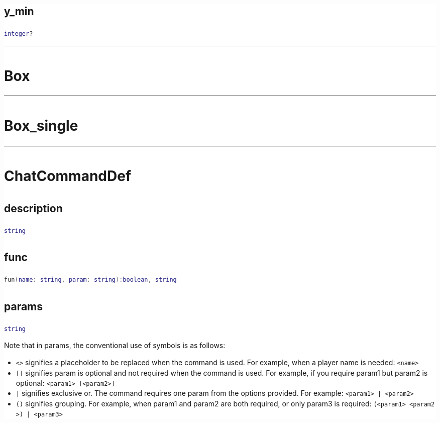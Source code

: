 ## y_min


```lua
integer?
```


---

# Box


---

# Box_single


---

# ChatCommandDef

## description


```lua
string
```

## func


```lua
fun(name: string, param: string):boolean, string
```

## params


```lua
string
```

 Note that in params, the conventional use of symbols is as follows:

 * `<>` signifies a placeholder to be replaced when the command is used. For
   example, when a player name is needed: `<name>`
 * `[]` signifies param is optional and not required when the command is used.
   For example, if you require param1 but param2 is optional:
   `<param1> [<param2>]`
 * `|` signifies exclusive or. The command requires one param from the options
   provided. For example: `<param1> | <param2>`
 * `()` signifies grouping. For example, when param1 and param2 are both
   required, or only param3 is required: `(<param1> <param2>) | <param3>`
